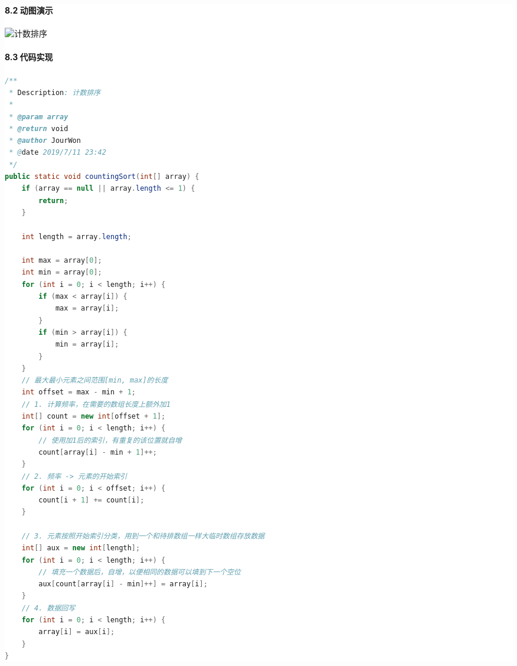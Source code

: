 #### 8.2 动图演示

![计数排序](https://raw.githubusercontent.com/JourWon/image/master/史上最全经典排序算法总结(Java实现)/计数排序.gif)

#### 8.3 代码实现

```java
/**
 * Description: 计数排序
 *
 * @param array
 * @return void
 * @author JourWon
 * @date 2019/7/11 23:42
 */
public static void countingSort(int[] array) {
	if (array == null || array.length <= 1) {
		return;
	}

	int length = array.length;

	int max = array[0];
	int min = array[0];
	for (int i = 0; i < length; i++) {
		if (max < array[i]) {
			max = array[i];
		}
		if (min > array[i]) {
			min = array[i];
		}
	}
	// 最大最小元素之间范围[min, max]的长度
	int offset = max - min + 1;
	// 1. 计算频率，在需要的数组长度上额外加1
	int[] count = new int[offset + 1];
	for (int i = 0; i < length; i++) {
		// 使用加1后的索引，有重复的该位置就自增
		count[array[i] - min + 1]++;
	}
	// 2. 频率 -> 元素的开始索引
	for (int i = 0; i < offset; i++) {
		count[i + 1] += count[i];
	}

	// 3. 元素按照开始索引分类，用到一个和待排数组一样大临时数组存放数据
	int[] aux = new int[length];
	for (int i = 0; i < length; i++) {
		// 填充一个数据后，自增，以便相同的数据可以填到下一个空位
		aux[count[array[i] - min]++] = array[i];
	}
	// 4. 数据回写
	for (int i = 0; i < length; i++) {
		array[i] = aux[i];
	}
}
```
